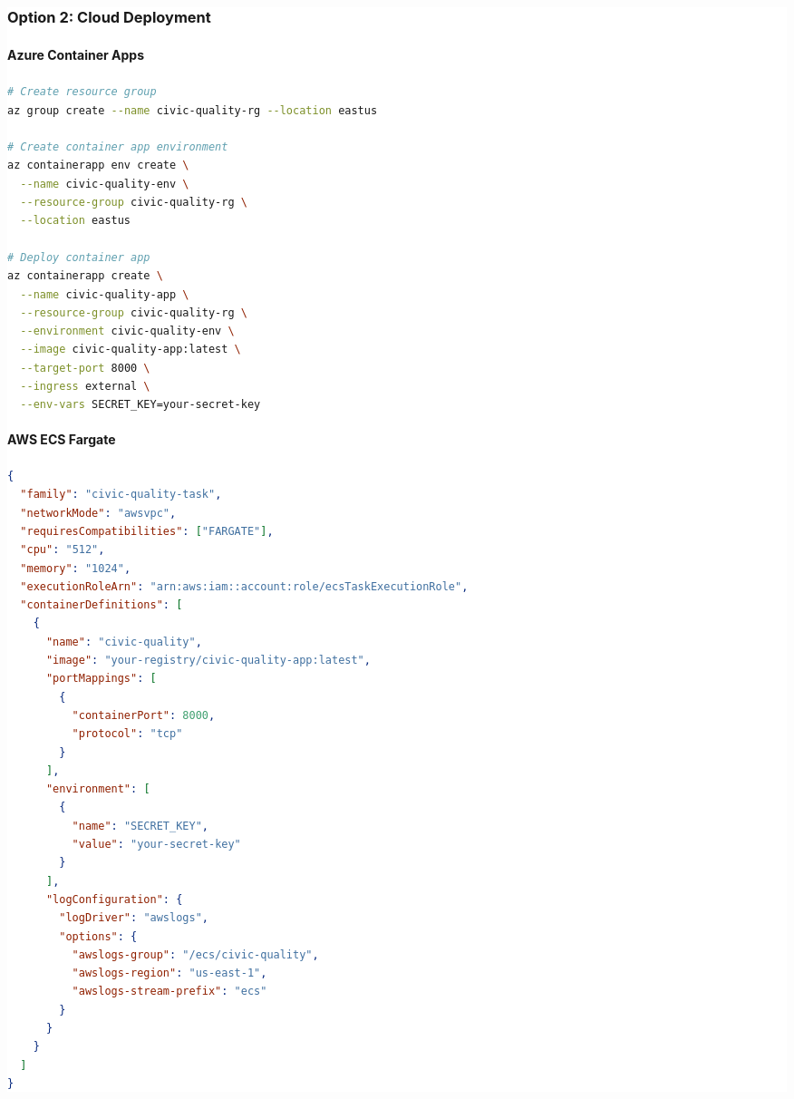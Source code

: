 ### Option 2: Cloud Deployment

#### Azure Container Apps

```bash
# Create resource group
az group create --name civic-quality-rg --location eastus

# Create container app environment
az containerapp env create \
  --name civic-quality-env \
  --resource-group civic-quality-rg \
  --location eastus

# Deploy container app
az containerapp create \
  --name civic-quality-app \
  --resource-group civic-quality-rg \
  --environment civic-quality-env \
  --image civic-quality-app:latest \
  --target-port 8000 \
  --ingress external \
  --env-vars SECRET_KEY=your-secret-key
```

#### AWS ECS Fargate

```json
{
  "family": "civic-quality-task",
  "networkMode": "awsvpc",
  "requiresCompatibilities": ["FARGATE"],
  "cpu": "512",
  "memory": "1024",
  "executionRoleArn": "arn:aws:iam::account:role/ecsTaskExecutionRole",
  "containerDefinitions": [
    {
      "name": "civic-quality",
      "image": "your-registry/civic-quality-app:latest",
      "portMappings": [
        {
          "containerPort": 8000,
          "protocol": "tcp"
        }
      ],
      "environment": [
        {
          "name": "SECRET_KEY",
          "value": "your-secret-key"
        }
      ],
      "logConfiguration": {
        "logDriver": "awslogs",
        "options": {
          "awslogs-group": "/ecs/civic-quality",
          "awslogs-region": "us-east-1",
          "awslogs-stream-prefix": "ecs"
        }
      }
    }
  ]
}
```
